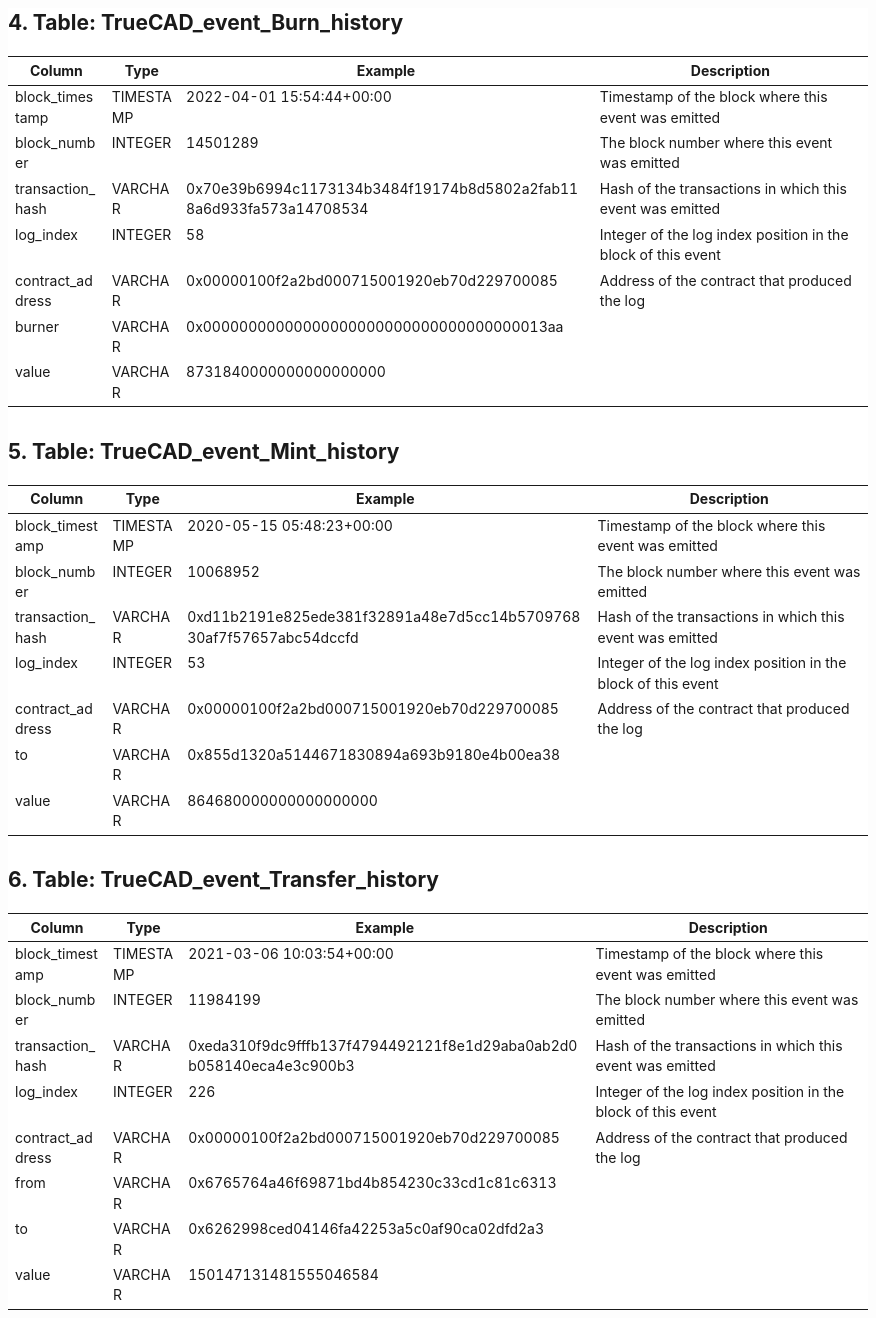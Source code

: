 ## 4. Table: TrueCAD\_event\_Burn\_history

| Column            | Type      | Example                                                            | Description                                                  |
| ----------------- | --------- | ------------------------------------------------------------------ | ------------------------------------------------------------ |
| block\_timestamp  | TIMESTAMP | 2022-04-01 15:54:44+00:00                                          | Timestamp of the block where this event was emitted          |
| block\_number     | INTEGER   | 14501289                                                           | The block number where this event was emitted                |
| transaction\_hash | VARCHAR   | 0x70e39b6994c1173134b3484f19174b8d5802a2fab118a6d933fa573a14708534 | Hash of the transactions in which this event was emitted     |
| log\_index        | INTEGER   | 58                                                                 | Integer of the log index position in the block of this event |
| contract\_address | VARCHAR   | 0x00000100f2a2bd000715001920eb70d229700085                         | Address of the contract that produced the log                |
| burner            | VARCHAR   | 0x00000000000000000000000000000000000013aa                         |                                                              |
| value             | VARCHAR   | 8731840000000000000000                                             |                                                              |

## 5. Table: TrueCAD\_event\_Mint\_history

| Column            | Type      | Example                                                            | Description                                                  |
| ----------------- | --------- | ------------------------------------------------------------------ | ------------------------------------------------------------ |
| block\_timestamp  | TIMESTAMP | 2020-05-15 05:48:23+00:00                                          | Timestamp of the block where this event was emitted          |
| block\_number     | INTEGER   | 10068952                                                           | The block number where this event was emitted                |
| transaction\_hash | VARCHAR   | 0xd11b2191e825ede381f32891a48e7d5cc14b570976830af7f57657abc54dccfd | Hash of the transactions in which this event was emitted     |
| log\_index        | INTEGER   | 53                                                                 | Integer of the log index position in the block of this event |
| contract\_address | VARCHAR   | 0x00000100f2a2bd000715001920eb70d229700085                         | Address of the contract that produced the log                |
| to                | VARCHAR   | 0x855d1320a5144671830894a693b9180e4b00ea38                         |                                                              |
| value             | VARCHAR   | 864680000000000000000                                              |                                                              |

## 6. Table: TrueCAD\_event\_Transfer\_history

| Column            | Type      | Example                                                            | Description                                                  |
| ----------------- | --------- | ------------------------------------------------------------------ | ------------------------------------------------------------ |
| block\_timestamp  | TIMESTAMP | 2021-03-06 10:03:54+00:00                                          | Timestamp of the block where this event was emitted          |
| block\_number     | INTEGER   | 11984199                                                           | The block number where this event was emitted                |
| transaction\_hash | VARCHAR   | 0xeda310f9dc9fffb137f4794492121f8e1d29aba0ab2d0b058140eca4e3c900b3 | Hash of the transactions in which this event was emitted     |
| log\_index        | INTEGER   | 226                                                                | Integer of the log index position in the block of this event |
| contract\_address | VARCHAR   | 0x00000100f2a2bd000715001920eb70d229700085                         | Address of the contract that produced the log                |
| from              | VARCHAR   | 0x6765764a46f69871bd4b854230c33cd1c81c6313                         |                                                              |
| to                | VARCHAR   | 0x6262998ced04146fa42253a5c0af90ca02dfd2a3                         |                                                              |
| value             | VARCHAR   | 150147131481555046584                                              |                                                              |
